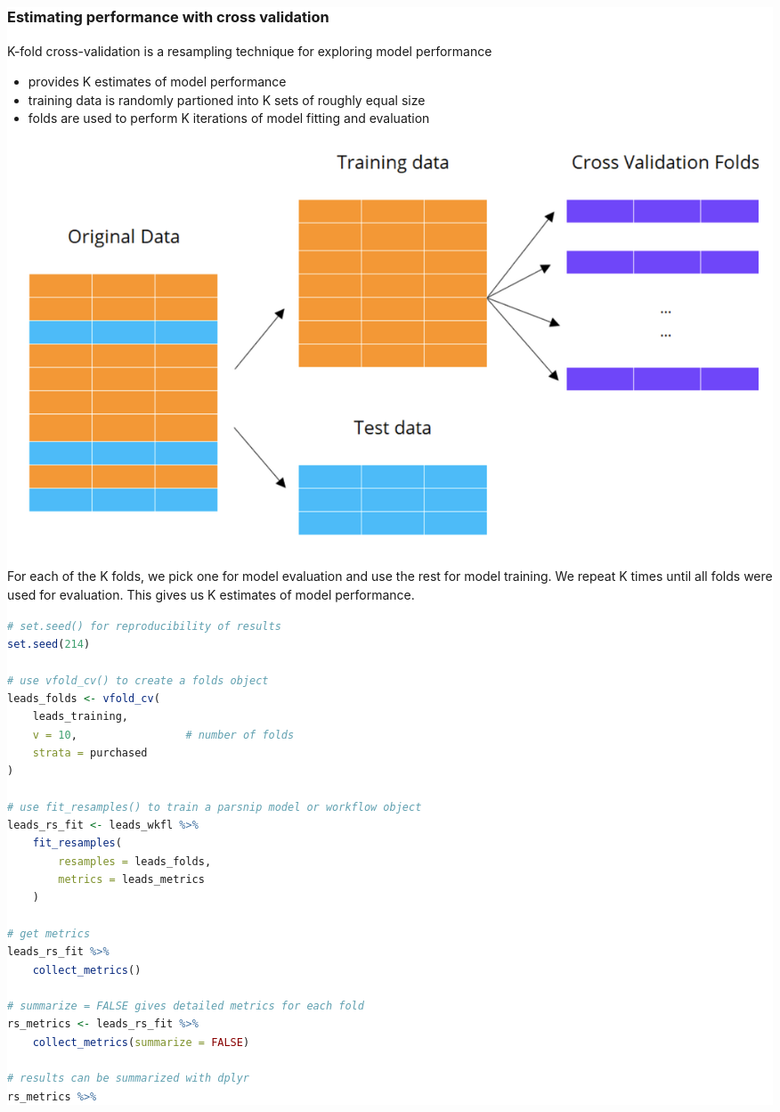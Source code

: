 ### Estimating performance with cross validation

K-fold cross-validation is a resampling technique for exploring model performance
- provides K estimates of model performance
- training data is randomly partioned into K sets of roughly equal size
- folds are used to perform K iterations of model fitting and evaluation

![k-fold cross validation](kfold_cv.png)

For each of the K folds, we pick one for model evaluation and use the rest for model training. We repeat K times until all folds were used for evaluation. This gives us K estimates of model performance.

```R
# set.seed() for reproducibility of results
set.seed(214)

# use vfold_cv() to create a folds object
leads_folds <- vfold_cv(
    leads_training,
    v = 10,                 # number of folds
    strata = purchased
)

# use fit_resamples() to train a parsnip model or workflow object
leads_rs_fit <- leads_wkfl %>%
    fit_resamples(
        resamples = leads_folds,
        metrics = leads_metrics
    )

# get metrics
leads_rs_fit %>%
    collect_metrics()

# summarize = FALSE gives detailed metrics for each fold
rs_metrics <- leads_rs_fit %>%
    collect_metrics(summarize = FALSE)

# results can be summarized with dplyr
rs_metrics %>%
```